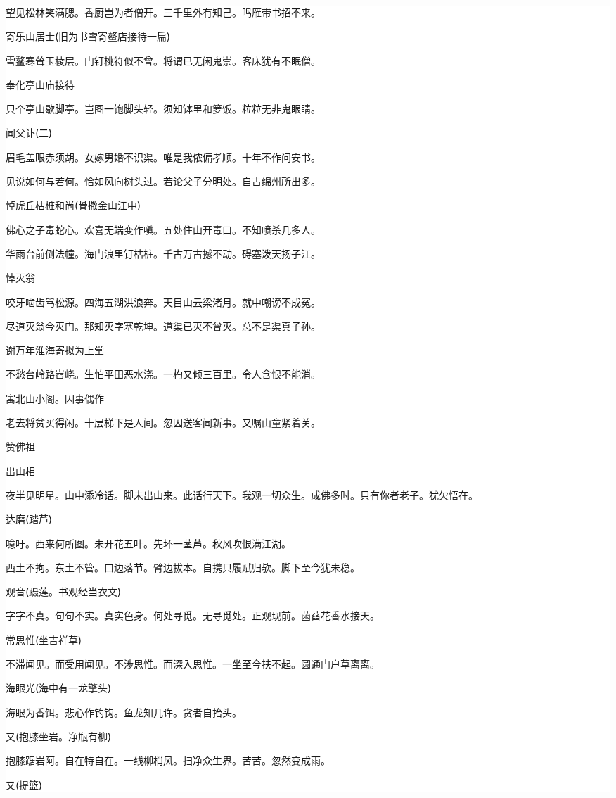 望见松林笑满腮。香厨岂为者僧开。三千里外有知己。鸣雁带书招不来。  

寄乐山居士(旧为书雪寄鳌店接待一扁)  

雪鳌寒耸玉棱层。门钉桃符似不曾。将谓已无闲鬼崇。客床犹有不眠僧。  

奉化亭山庙接待  

只个亭山歇脚亭。岂图一饱脚头轻。须知钵里和箩饭。粒粒无非鬼眼睛。  

闻父讣(二)  

眉毛盖眼赤须胡。女嫁男婚不识渠。唯是我侬偏孝顺。十年不作问安书。  

见说如何与若何。恰如风向树头过。若论父子分明处。自古绵州所出多。  

悼虎丘枯桩和尚(骨撒金山江中)  

佛心之子毒蛇心。欢喜无端变作嗔。五处住山开毒口。不知喷杀几多人。  

华雨台前倒法幢。海门浪里钉枯桩。千古万古撼不动。碍塞泼天扬子江。  

悼灭翁  

咬牙啮齿骂松源。四海五湖洪浪奔。天目山云梁渚月。就中嘲谤不成冤。  

尽道灭翁今灭门。那知灭字塞乾坤。道渠已灭不曾灭。总不是渠真子孙。  

谢万年淮海寄拟为上堂  

不愁台岭路岧峣。生怕平田恶水浇。一杓又倾三百里。令人含恨不能消。  

寓北山小阁。因事偶作  

老去将贫买得闲。十层梯下是人间。忽因送客闻新事。又嘱山童紧着关。  

赞佛祖  

出山相  

夜半见明星。山中添冷话。脚未出山来。此话行天下。我观一切众生。成佛多时。只有你者老子。犹欠悟在。  

达磨(踏芦)  

噫吁。西来何所图。未开花五叶。先坏一茎芦。秋风吹恨满江湖。  

西土不拘。东土不管。口边落节。臂边拔本。自携只履赋归欤。脚下至今犹未稳。  

观音(蹑莲。书观经当衣文)  

字字不真。句句不实。真实色身。何处寻觅。无寻觅处。正观现前。菡萏花香水接天。  

常思惟(坐吉祥草)  

不滞闻见。而受用闻见。不涉思惟。而深入思惟。一坐至今扶不起。圆通门户草离离。  

海眼光(海中有一龙擎头)  

海眼为香饵。悲心作钓钩。鱼龙知几许。贪者自抬头。  

又(抱膝坐岩。净瓶有柳)  

抱膝踞岩阿。自在特自在。一线柳梢风。扫净众生界。苦苦。忽然变成雨。  

又(提篮)  
